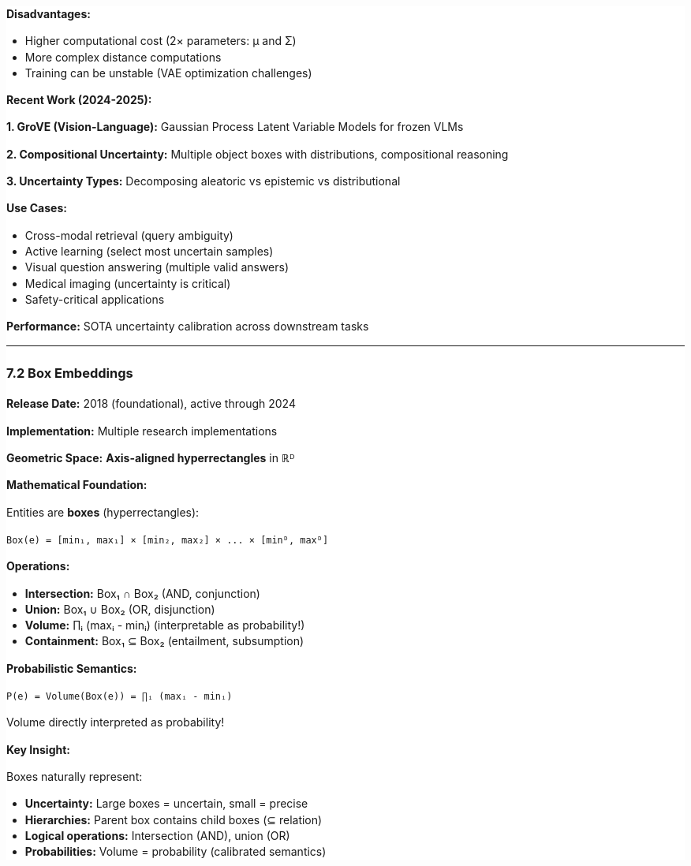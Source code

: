 **Disadvantages:**
- Higher computational cost (2× parameters: μ and Σ)
- More complex distance computations
- Training can be unstable (VAE optimization challenges)

**Recent Work (2024-2025):**

**1. GroVE (Vision-Language):** Gaussian Process Latent Variable Models for frozen VLMs

**2. Compositional Uncertainty:** Multiple object boxes with distributions, compositional reasoning

**3. Uncertainty Types:** Decomposing aleatoric vs epistemic vs distributional

**Use Cases:**
- Cross-modal retrieval (query ambiguity)
- Active learning (select most uncertain samples)
- Visual question answering (multiple valid answers)
- Medical imaging (uncertainty is critical)
- Safety-critical applications

**Performance:** SOTA uncertainty calibration across downstream tasks

---

### 7.2 Box Embeddings

**Release Date:** 2018 (foundational), active through 2024

**Implementation:** Multiple research implementations

**Geometric Space:** **Axis-aligned hyperrectangles** in ℝᴰ

**Mathematical Foundation:**

Entities are **boxes** (hyperrectangles):
```
Box(e) = [min₁, max₁] × [min₂, max₂] × ... × [minᴰ, maxᴰ]
```

**Operations:**
- **Intersection:** Box₁ ∩ Box₂ (AND, conjunction)
- **Union:** Box₁ ∪ Box₂ (OR, disjunction)
- **Volume:** ∏ᵢ (maxᵢ - minᵢ) (interpretable as probability!)
- **Containment:** Box₁ ⊆ Box₂ (entailment, subsumption)

**Probabilistic Semantics:**
```
P(e) = Volume(Box(e)) = ∏ᵢ (maxᵢ - minᵢ)
```

Volume directly interpreted as probability!

**Key Insight:**

Boxes naturally represent:
- **Uncertainty:** Large boxes = uncertain, small = precise
- **Hierarchies:** Parent box contains child boxes (⊆ relation)
- **Logical operations:** Intersection (AND), union (OR)
- **Probabilities:** Volume = probability (calibrated semantics)
